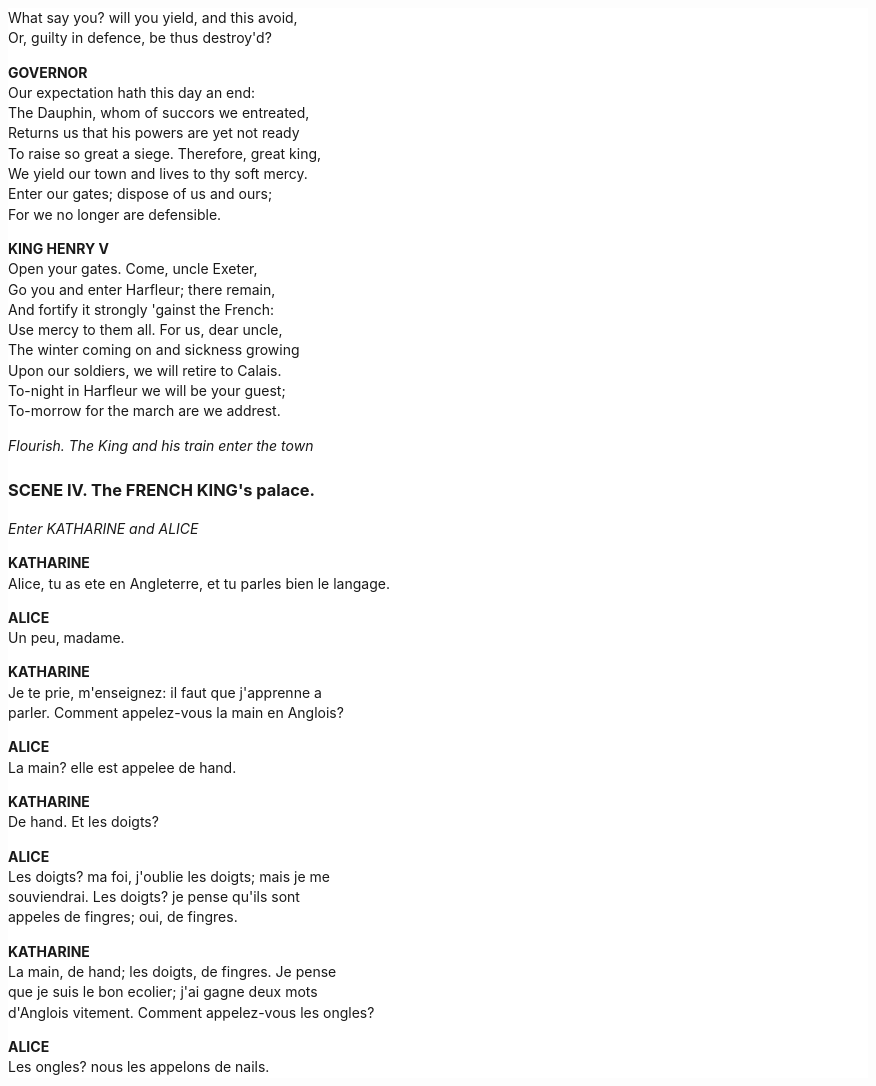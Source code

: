 What say you? will you yield, and this avoid,  
Or, guilty in defence, be thus destroy'd?

**GOVERNOR**  
Our expectation hath this day an end:  
The Dauphin, whom of succors we entreated,  
Returns us that his powers are yet not ready  
To raise so great a siege. Therefore, great king,  
We yield our town and lives to thy soft mercy.  
Enter our gates; dispose of us and ours;  
For we no longer are defensible.

**KING HENRY V**  
Open your gates. Come, uncle Exeter,  
Go you and enter Harfleur; there remain,  
And fortify it strongly 'gainst the French:  
Use mercy to them all. For us, dear uncle,  
The winter coming on and sickness growing  
Upon our soldiers, we will retire to Calais.  
To-night in Harfleur we will be your guest;  
To-morrow for the march are we addrest.

*Flourish. The King and his train enter the town*

### SCENE IV. The FRENCH KING's palace.

*Enter KATHARINE and ALICE*

**KATHARINE**  
Alice, tu as ete en Angleterre, et tu parles bien le langage.

**ALICE**  
Un peu, madame.

**KATHARINE**  
Je te prie, m'enseignez: il faut que j'apprenne a  
parler. Comment appelez-vous la main en Anglois?

**ALICE**  
La main? elle est appelee de hand.

**KATHARINE**  
De hand. Et les doigts?

**ALICE**  
Les doigts? ma foi, j'oublie les doigts; mais je me  
souviendrai. Les doigts? je pense qu'ils sont  
appeles de fingres; oui, de fingres.

**KATHARINE**  
La main, de hand; les doigts, de fingres. Je pense  
que je suis le bon ecolier; j'ai gagne deux mots  
d'Anglois vitement. Comment appelez-vous les ongles?

**ALICE**  
Les ongles? nous les appelons de nails.
